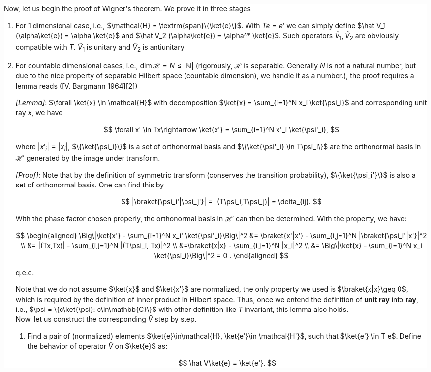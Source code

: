 Now, let us begin the proof of Wigner's theorem. We prove it in three stages

1.  For 1 dimensional case, i.e., $\mathcal{H} = \textrm{span}\{\ket{e}\}$. With $T e = e'$ we can simply define $\hat V_1 (\alpha\ket{e}) = \alpha \ket{e}$ and $\hat V_2 (\alpha\ket{e}) = \alpha^* \ket{e}$. Such operators $\hat V_1, \hat V_2$ are obviously compatible with $T$. $\hat V_1$ is unitary and $\hat V_2$ is antiunitary. 
2.  For countable dimensional cases, i.e., $\dim\mathcal{H} = N \leq |\mathbb{N}|$ (rigorously, $\mathcal{H}$ is [separable](https://en.wikipedia.org/wiki/Separable_space). Generally $N$ is not a natural number, but due to the nice property of separable Hilbert space (countable dimension), we handle it as a number.), the proof requires a lemma reads ([V. Bargmann 1964][2])

    _[Lemma]_: $\forall \ket{x} \in \mathcal{H}$ with decomposition $\ket{x} = \sum_{i=1}^N x_i \ket{\psi_i}$ and corresponding unit ray $x$, we have

    $$
    \forall x' \in Tx\rightarrow \ket{x'} = \sum_{i=1}^N x'_i \ket{\psi'_i},
    $$

    where $|x'_i| = |x_i|$, $\{\ket{\psi_i}\}$ is a set of orthonormal basis and $\{\ket{\psi'_i} \in T\psi_i\}$ are the orthonormal basis in $\mathcal{H'}$ generated by the image under transform. 

    _[Proof]_: Note that by the definition of symmetric transform (conserves the transition probability), $\{\ket{\psi_i'}\}$ is also a set of orthonormal basis. One can find this by

    $$
    |\braket{\psi_i'|\psi_j'}| = |(T\psi_i,T\psi_j)| = \delta_{ij}.
    $$

    With the phase factor chosen properly, the orthonormal basis in $\mathcal{H'}$ can then be determined. With the property, we have:

    $$
    \begin{aligned}
    \Big\|\ket{x'} - \sum_{i=1}^N x_i' \ket{\psi'_i}\Big\|^2 &= \braket{x'|x'} - \sum_{i,j=1}^N  |\braket{\psi_i'|x'}|^2  \\
    &= |(Tx,Tx)| - \sum_{i,j=1}^N |(T\psi_i, Tx)|^2 \\
    &=\braket{x|x} - \sum_{i,j=1}^N |x_i|^2 \\
    &= \Big\|\ket{x} - \sum_{i=1}^N x_i \ket{\psi_i}\Big\|^2 = 0 .
    \end{aligned} 
    $$
    
    q.e.d.

    Note that we do not assume $\ket{x}$ and $\ket{x'}$ are normalized, the only property we used is $\braket{x|x}\geq 0$, which is required by the definition of inner product in Hilbert space. Thus, once we entend the definition of **unit ray** into **ray**, i.e., $\psi = \{c\ket{\psi}: c\in\mathbb{C}\}$ with other definition like $T$ invariant, this lemma also holds. 
    <br />
    Now, let us construct the corresponding $\hat V$ step by step.

    1.  Find a pair of (normalized) elements $\ket{e}\in\mathcal{H}, \ket{e'}\in \mathcal{H'}$, such that $\ket{e'} \in T e$. Define the behavior of operator $\hat V$ on $\ket{e}$ as:

        $$
        \hat V\ket{e} = \ket{e'}.
        $$
    